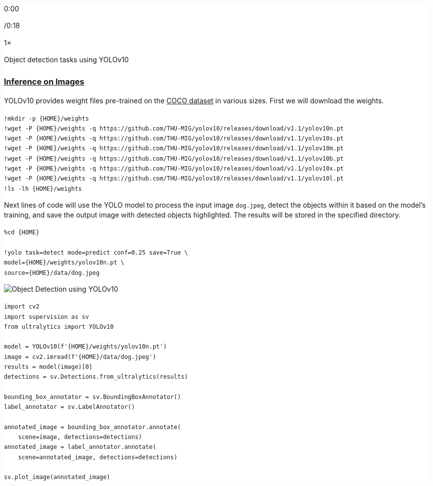 0:00

/0:18

1×

Object detection tasks using YOLOv10

### [Inference on Images](#inference-on-images)[](#inference-on-images)

YOLOv10 provides weight files pre-trained on the [COCO dataset](https://cocodataset.org/) in various sizes. First we will download the weights.

```
!mkdir -p {HOME}/weights
!wget -P {HOME}/weights -q https://github.com/THU-MIG/yolov10/releases/download/v1.1/yolov10n.pt
!wget -P {HOME}/weights -q https://github.com/THU-MIG/yolov10/releases/download/v1.1/yolov10s.pt
!wget -P {HOME}/weights -q https://github.com/THU-MIG/yolov10/releases/download/v1.1/yolov10m.pt
!wget -P {HOME}/weights -q https://github.com/THU-MIG/yolov10/releases/download/v1.1/yolov10b.pt
!wget -P {HOME}/weights -q https://github.com/THU-MIG/yolov10/releases/download/v1.1/yolov10x.pt
!wget -P {HOME}/weights -q https://github.com/THU-MIG/yolov10/releases/download/v1.1/yolov10l.pt
!ls -lh {HOME}/weights
```

Next lines of code will use the YOLO model to process the input image `dog.jpeg`, detect the objects within it based on the model’s training, and save the output image with detected objects highlighted. The results will be stored in the specified directory.

```
%cd {HOME}

!yolo task=detect mode=predict conf=0.25 save=True \
model={HOME}/weights/yolov10n.pt \
source={HOME}/data/dog.jpeg
```

![Object Detection using YOLOv10](https://doimages.nyc3.cdn.digitaloceanspaces.com/010AI-ML/content/images/2024/05/Screenshot-2024-05-30-at-7.18.00-PM-1.png)

```
import cv2
import supervision as sv
from ultralytics import YOLOv10

model = YOLOv10(f'{HOME}/weights/yolov10n.pt')
image = cv2.imread(f'{HOME}/data/dog.jpeg')
results = model(image)[0]
detections = sv.Detections.from_ultralytics(results)

bounding_box_annotator = sv.BoundingBoxAnnotator()
label_annotator = sv.LabelAnnotator()

annotated_image = bounding_box_annotator.annotate(
    scene=image, detections=detections)
annotated_image = label_annotator.annotate(
    scene=annotated_image, detections=detections)

sv.plot_image(annotated_image)
```
